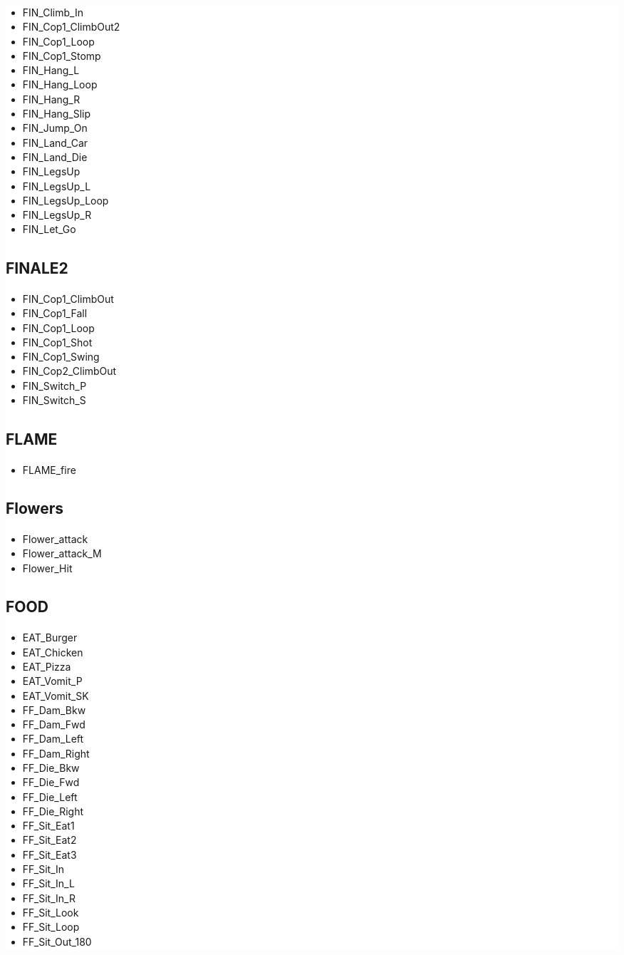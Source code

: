 -   FIN\_Climb\_In
-   FIN\_Cop1\_ClimbOut2
-   FIN\_Cop1\_Loop
-   FIN\_Cop1\_Stomp
-   FIN\_Hang\_L
-   FIN\_Hang\_Loop
-   FIN\_Hang\_R
-   FIN\_Hang\_Slip
-   FIN\_Jump\_On
-   FIN\_Land\_Car
-   FIN\_Land\_Die
-   FIN\_LegsUp
-   FIN\_LegsUp\_L
-   FIN\_LegsUp\_Loop
-   FIN\_LegsUp\_R
-   FIN\_Let\_Go

FINALE2
-------

-   FIN\_Cop1\_ClimbOut
-   FIN\_Cop1\_Fall
-   FIN\_Cop1\_Loop
-   FIN\_Cop1\_Shot
-   FIN\_Cop1\_Swing
-   FIN\_Cop2\_ClimbOut
-   FIN\_Switch\_P
-   FIN\_Switch\_S

FLAME
-----

-   FLAME\_fire

Flowers
-------

-   Flower\_attack
-   Flower\_attack\_M
-   Flower\_Hit

FOOD
----

-   EAT\_Burger
-   EAT\_Chicken
-   EAT\_Pizza
-   EAT\_Vomit\_P
-   EAT\_Vomit\_SK
-   FF\_Dam\_Bkw
-   FF\_Dam\_Fwd
-   FF\_Dam\_Left
-   FF\_Dam\_Right
-   FF\_Die\_Bkw
-   FF\_Die\_Fwd
-   FF\_Die\_Left
-   FF\_Die\_Right
-   FF\_Sit\_Eat1
-   FF\_Sit\_Eat2
-   FF\_Sit\_Eat3
-   FF\_Sit\_In
-   FF\_Sit\_In\_L
-   FF\_Sit\_In\_R
-   FF\_Sit\_Look
-   FF\_Sit\_Loop
-   FF\_Sit\_Out\_180